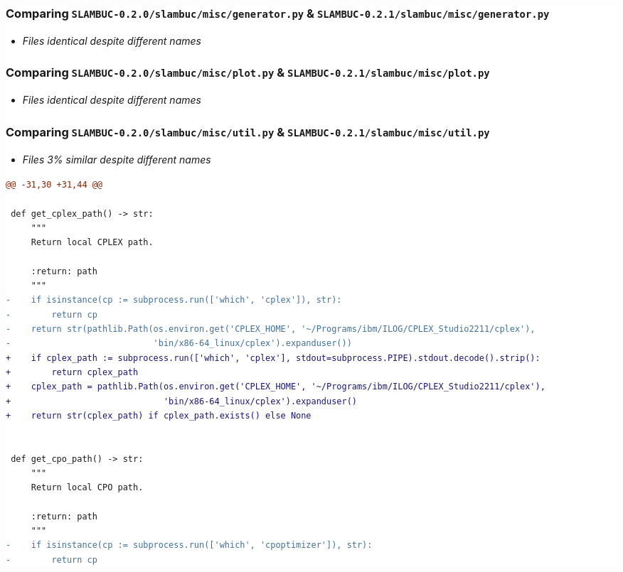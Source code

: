 ### Comparing `SLAMBUC-0.2.0/slambuc/misc/generator.py` & `SLAMBUC-0.2.1/slambuc/misc/generator.py`

 * *Files identical despite different names*

### Comparing `SLAMBUC-0.2.0/slambuc/misc/plot.py` & `SLAMBUC-0.2.1/slambuc/misc/plot.py`

 * *Files identical despite different names*

### Comparing `SLAMBUC-0.2.0/slambuc/misc/util.py` & `SLAMBUC-0.2.1/slambuc/misc/util.py`

 * *Files 3% similar despite different names*

```diff
@@ -31,30 +31,44 @@
 
 def get_cplex_path() -> str:
     """
     Return local CPLEX path.
 
     :return: path
     """
-    if isinstance(cp := subprocess.run(['which', 'cplex']), str):
-        return cp
-    return str(pathlib.Path(os.environ.get('CPLEX_HOME', '~/Programs/ibm/ILOG/CPLEX_Studio2211/cplex'),
-                            'bin/x86-64_linux/cplex').expanduser())
+    if cplex_path := subprocess.run(['which', 'cplex'], stdout=subprocess.PIPE).stdout.decode().strip():
+        return cplex_path
+    cplex_path = pathlib.Path(os.environ.get('CPLEX_HOME', '~/Programs/ibm/ILOG/CPLEX_Studio2211/cplex'),
+                              'bin/x86-64_linux/cplex').expanduser()
+    return str(cplex_path) if cplex_path.exists() else None
 
 
 def get_cpo_path() -> str:
     """
     Return local CPO path.
 
     :return: path
     """
-    if isinstance(cp := subprocess.run(['which', 'cpoptimizer']), str):
-        return cp

